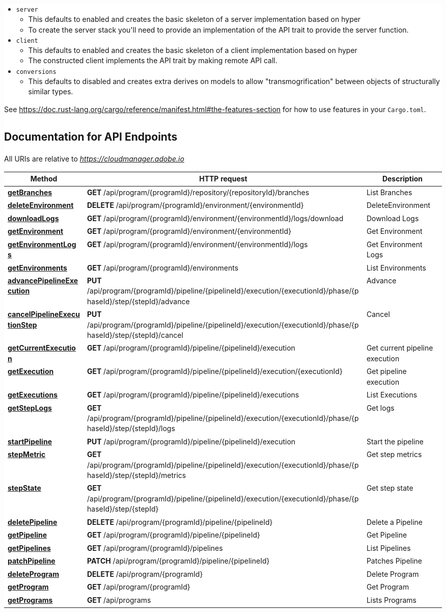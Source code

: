 * `server`
    * This defaults to enabled and creates the basic skeleton of a server implementation based on hyper
    * To create the server stack you'll need to provide an implementation of the API trait to provide the server function.
* `client`
    * This defaults to enabled and creates the basic skeleton of a client implementation based on hyper
    * The constructed client implements the API trait by making remote API call.
* `conversions`
    * This defaults to disabled and creates extra derives on models to allow "transmogrification" between objects of structurally similar types.

See https://doc.rust-lang.org/cargo/reference/manifest.html#the-features-section for how to use features in your `Cargo.toml`.

## Documentation for API Endpoints

All URIs are relative to *https://cloudmanager.adobe.io*

Method | HTTP request | Description
------------- | ------------- | -------------
[**getBranches**](docs/branches_api.md#getBranches) | **GET** /api/program/{programId}/repository/{repositoryId}/branches | List Branches
[**deleteEnvironment**](docs/environments_api.md#deleteEnvironment) | **DELETE** /api/program/{programId}/environment/{environmentId} | DeleteEnvironment
[**downloadLogs**](docs/environments_api.md#downloadLogs) | **GET** /api/program/{programId}/environment/{environmentId}/logs/download | Download Logs
[**getEnvironment**](docs/environments_api.md#getEnvironment) | **GET** /api/program/{programId}/environment/{environmentId} | Get Environment
[**getEnvironmentLogs**](docs/environments_api.md#getEnvironmentLogs) | **GET** /api/program/{programId}/environment/{environmentId}/logs | Get Environment Logs
[**getEnvironments**](docs/environments_api.md#getEnvironments) | **GET** /api/program/{programId}/environments | List Environments
[**advancePipelineExecution**](docs/pipeline_execution_api.md#advancePipelineExecution) | **PUT** /api/program/{programId}/pipeline/{pipelineId}/execution/{executionId}/phase/{phaseId}/step/{stepId}/advance | Advance
[**cancelPipelineExecutionStep**](docs/pipeline_execution_api.md#cancelPipelineExecutionStep) | **PUT** /api/program/{programId}/pipeline/{pipelineId}/execution/{executionId}/phase/{phaseId}/step/{stepId}/cancel | Cancel
[**getCurrentExecution**](docs/pipeline_execution_api.md#getCurrentExecution) | **GET** /api/program/{programId}/pipeline/{pipelineId}/execution | Get current pipeline execution
[**getExecution**](docs/pipeline_execution_api.md#getExecution) | **GET** /api/program/{programId}/pipeline/{pipelineId}/execution/{executionId} | Get pipeline execution
[**getExecutions**](docs/pipeline_execution_api.md#getExecutions) | **GET** /api/program/{programId}/pipeline/{pipelineId}/executions | List Executions
[**getStepLogs**](docs/pipeline_execution_api.md#getStepLogs) | **GET** /api/program/{programId}/pipeline/{pipelineId}/execution/{executionId}/phase/{phaseId}/step/{stepId}/logs | Get logs
[**startPipeline**](docs/pipeline_execution_api.md#startPipeline) | **PUT** /api/program/{programId}/pipeline/{pipelineId}/execution | Start the pipeline
[**stepMetric**](docs/pipeline_execution_api.md#stepMetric) | **GET** /api/program/{programId}/pipeline/{pipelineId}/execution/{executionId}/phase/{phaseId}/step/{stepId}/metrics | Get step metrics
[**stepState**](docs/pipeline_execution_api.md#stepState) | **GET** /api/program/{programId}/pipeline/{pipelineId}/execution/{executionId}/phase/{phaseId}/step/{stepId} | Get step state
[**deletePipeline**](docs/pipelines_api.md#deletePipeline) | **DELETE** /api/program/{programId}/pipeline/{pipelineId} | Delete a Pipeline
[**getPipeline**](docs/pipelines_api.md#getPipeline) | **GET** /api/program/{programId}/pipeline/{pipelineId} | Get Pipeline
[**getPipelines**](docs/pipelines_api.md#getPipelines) | **GET** /api/program/{programId}/pipelines | List Pipelines
[**patchPipeline**](docs/pipelines_api.md#patchPipeline) | **PATCH** /api/program/{programId}/pipeline/{pipelineId} | Patches Pipeline
[**deleteProgram**](docs/programs_api.md#deleteProgram) | **DELETE** /api/program/{programId} | Delete Program
[**getProgram**](docs/programs_api.md#getProgram) | **GET** /api/program/{programId} | Get Program
[**getPrograms**](docs/programs_api.md#getPrograms) | **GET** /api/programs | Lists Programs